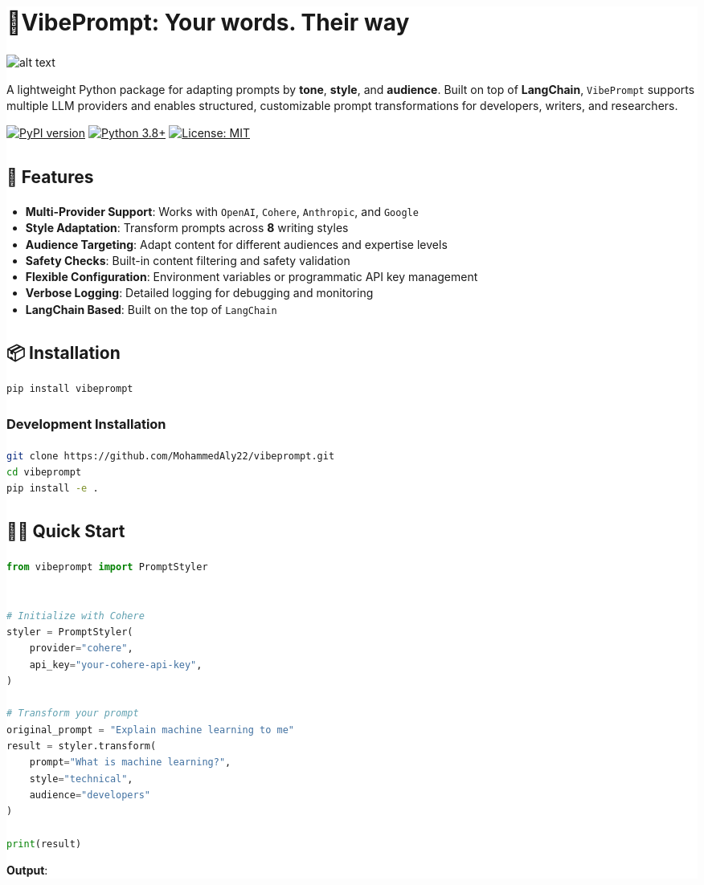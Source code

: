 # 🦩VibePrompt: Your words. Their way

![alt text](IMG_9905.PNG)

A lightweight Python package for adapting prompts by **tone**, **style**, and **audience**. Built on top of **LangChain**, `VibePrompt` supports multiple LLM providers and enables structured, customizable prompt transformations for developers, writers, and researchers.

[![PyPI version](https://badge.fury.io/py/vibeprompt.svg)](https://badge.fury.io/py/vibeprompt)
[![Python 3.8+](https://img.shields.io/badge/python-3.8+-blue.svg)](https://www.python.org/downloads/)
[![License: MIT](https://img.shields.io/badge/License-MIT-yellow.svg)](https://opensource.org/licenses/MIT)

## 🚀 Features

- **Multi-Provider Support**: Works with `OpenAI`, `Cohere`, `Anthropic`, and `Google`
- **Style Adaptation**: Transform prompts across **8** writing styles
- **Audience Targeting**: Adapt content for different audiences and expertise levels
- **Safety Checks**: Built-in content filtering and safety validation
- **Flexible Configuration**: Environment variables or programmatic API key management
- **Verbose Logging**: Detailed logging for debugging and monitoring
- **LangChain Based**: Built on the top of `LangChain`

## 📦 Installation

```bash
pip install vibeprompt
```

### Development Installation

```bash
git clone https://github.com/MohammedAly22/vibeprompt.git
cd vibeprompt
pip install -e .
```

## 🏃‍♂️ Quick Start

```python
from vibeprompt import PromptStyler


# Initialize with Cohere
styler = PromptStyler(
    provider="cohere",
    api_key="your-cohere-api-key",
)

# Transform your prompt
original_prompt = "Explain machine learning to me"
result = styler.transform(
    prompt="What is machine learning?",
    style="technical",
    audience="developers"
)

print(result)
```
**Output**: